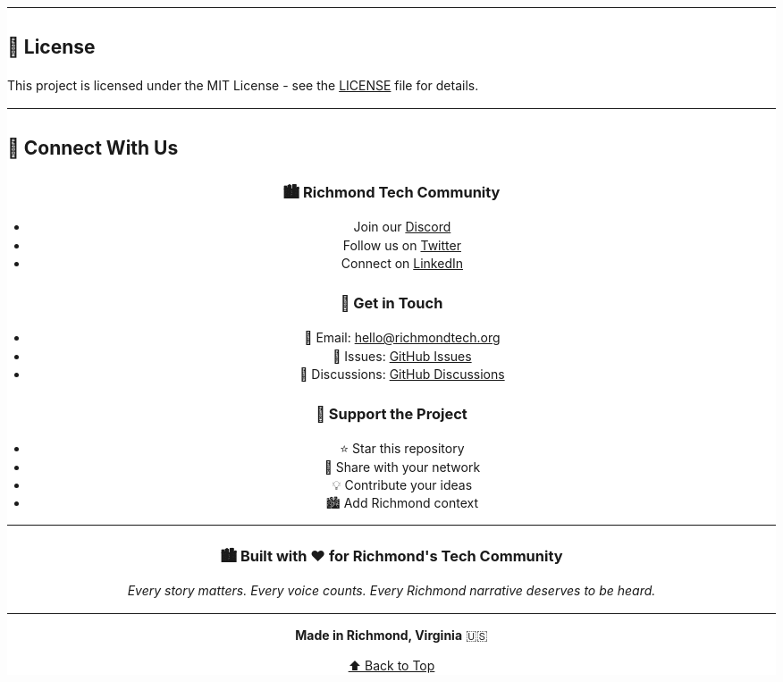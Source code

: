 </div>

---

## 📄 License

This project is licensed under the MIT License - see the [LICENSE](LICENSE) file for details.

---

## 💬 Connect With Us

<div align="center">

### 🏙️ **Richmond Tech Community**
- Join our [Discord](https://discord.gg/richmond-tech) 
- Follow us on [Twitter](https://twitter.com/richmondtech)
- Connect on [LinkedIn](https://linkedin.com/company/richmond-tech)

### 📧 **Get in Touch**
- 📧 Email: hello@richmondtech.org
- 🐛 Issues: [GitHub Issues](https://github.com/ford-at-home/storygen/issues)
- 💬 Discussions: [GitHub Discussions](https://github.com/ford-at-home/storygen/discussions)

### 🌟 **Support the Project**
- ⭐ Star this repository
- 🔄 Share with your network
- 💡 Contribute your ideas
- 🏙️ Add Richmond context

</div>

---

<div align="center">

### 🏙️ **Built with ❤️ for Richmond's Tech Community**

*Every story matters. Every voice counts. Every Richmond narrative deserves to be heard.*

---

**Made in Richmond, Virginia** 🇺🇸

[⬆️ Back to Top](#-richmond-storyline-generator)

</div>